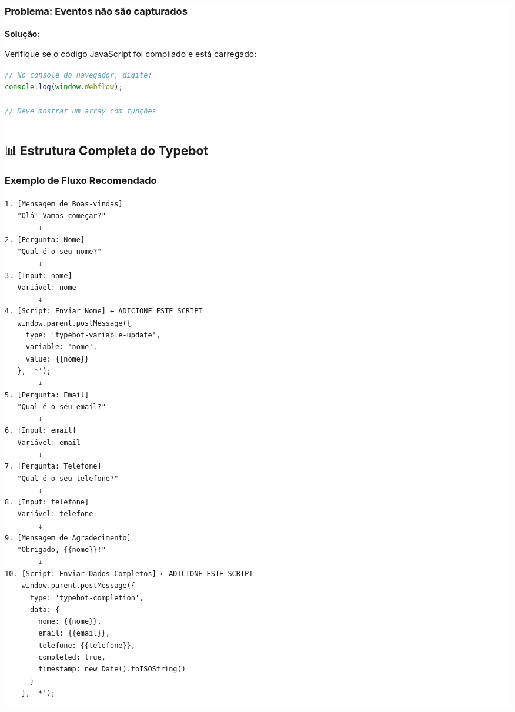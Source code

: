 ### Problema: Eventos não são capturados

**Solução:**

Verifique se o código JavaScript foi compilado e está carregado:

```javascript
// No console do navegador, digite:
console.log(window.Webflow);

// Deve mostrar um array com funções
```

---

## 📊 Estrutura Completa do Typebot

### Exemplo de Fluxo Recomendado

```
1. [Mensagem de Boas-vindas]
   "Olá! Vamos começar?"
        ↓
2. [Pergunta: Nome]
   "Qual é o seu nome?"
        ↓
3. [Input: nome]
   Variável: nome
        ↓
4. [Script: Enviar Nome] ← ADICIONE ESTE SCRIPT
   window.parent.postMessage({
     type: 'typebot-variable-update',
     variable: 'nome',
     value: {{nome}}
   }, '*');
        ↓
5. [Pergunta: Email]
   "Qual é o seu email?"
        ↓
6. [Input: email]
   Variável: email
        ↓
7. [Pergunta: Telefone]
   "Qual é o seu telefone?"
        ↓
8. [Input: telefone]
   Variável: telefone
        ↓
9. [Mensagem de Agradecimento]
   "Obrigado, {{nome}}!"
        ↓
10. [Script: Enviar Dados Completos] ← ADICIONE ESTE SCRIPT
    window.parent.postMessage({
      type: 'typebot-completion',
      data: {
        nome: {{nome}},
        email: {{email}},
        telefone: {{telefone}},
        completed: true,
        timestamp: new Date().toISOString()
      }
    }, '*');
```

---